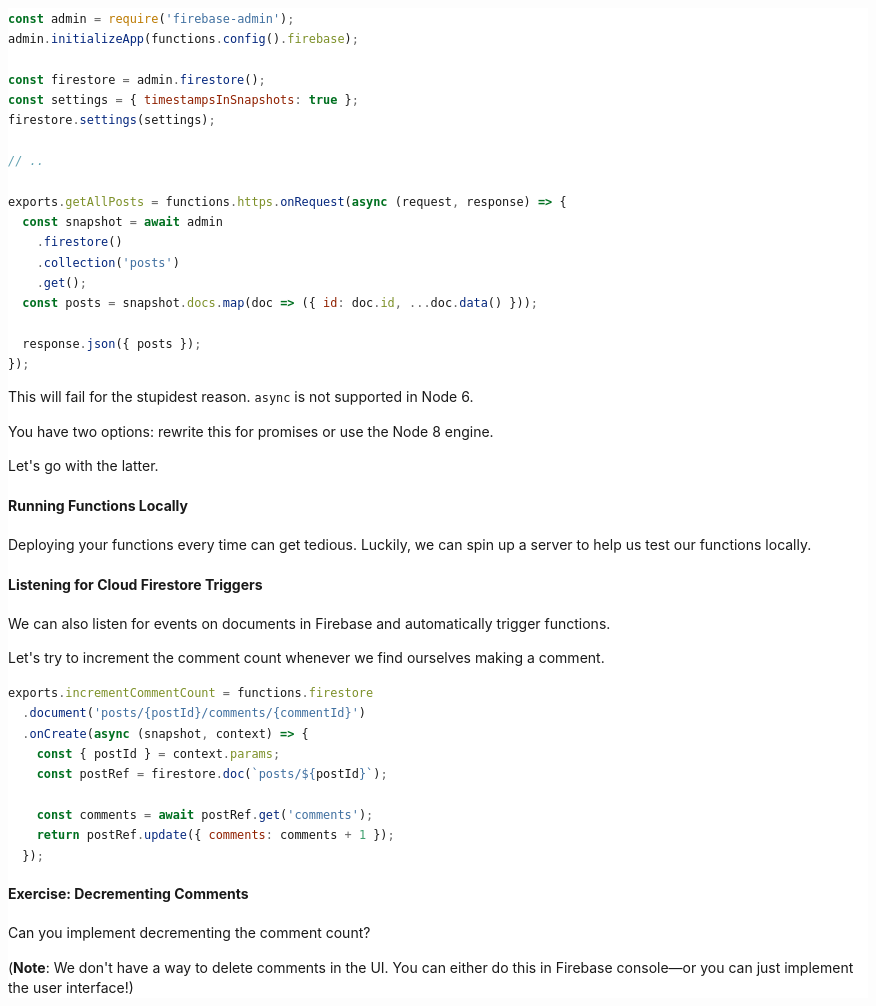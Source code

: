 ```js
const admin = require('firebase-admin');
admin.initializeApp(functions.config().firebase);

const firestore = admin.firestore();
const settings = { timestampsInSnapshots: true };
firestore.settings(settings);

// ..

exports.getAllPosts = functions.https.onRequest(async (request, response) => {
  const snapshot = await admin
    .firestore()
    .collection('posts')
    .get();
  const posts = snapshot.docs.map(doc => ({ id: doc.id, ...doc.data() }));

  response.json({ posts });
});
```

This will fail for the stupidest reason. `async` is not supported in Node 6.

You have two options: rewrite this for promises or use the Node 8 engine.

Let's go with the latter.

#### Running Functions Locally

Deploying your functions every time can get tedious. Luckily, we can spin up a server to help us test our functions locally.

#### Listening for Cloud Firestore Triggers

We can also listen for events on documents in Firebase and automatically trigger functions.

Let's try to increment the comment count whenever we find ourselves making a comment.

```js
exports.incrementCommentCount = functions.firestore
  .document('posts/{postId}/comments/{commentId}')
  .onCreate(async (snapshot, context) => {
    const { postId } = context.params;
    const postRef = firestore.doc(`posts/${postId}`);

    const comments = await postRef.get('comments');
    return postRef.update({ comments: comments + 1 });
  });
```

#### Exercise: Decrementing Comments

Can you implement decrementing the comment count?

(**Note**: We don't have a way to delete comments in the UI. You can either do this in Firebase console—or you can just implement the user interface!)
